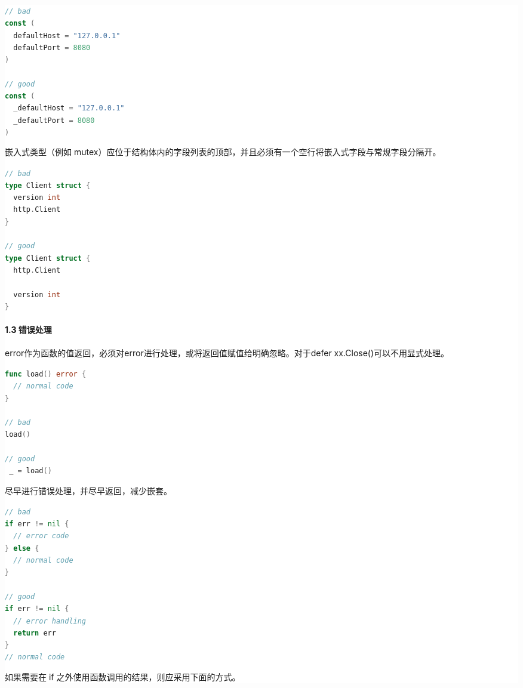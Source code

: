 ```go
// bad
const (
  defaultHost = "127.0.0.1"
  defaultPort = 8080
)

// good
const (
  _defaultHost = "127.0.0.1"
  _defaultPort = 8080
)
```
嵌入式类型（例如 mutex）应位于结构体内的字段列表的顶部，并且必须有一个空行将嵌入式字段与常规字段分隔开。

```go
// bad
type Client struct {
  version int
  http.Client
}

// good
type Client struct {
  http.Client

  version int
}

```
#### 1.3 错误处理
error作为函数的值返回，必须对error进行处理，或将返回值赋值给明确忽略。对于defer xx.Close()可以不用显式处理。

```go
func load() error {
  // normal code
}

// bad
load()

// good
 _ = load()
```
尽早进行错误处理，并尽早返回，减少嵌套。

```go
// bad
if err != nil {
  // error code
} else {
  // normal code
}

// good
if err != nil {
  // error handling
  return err
}
// normal code
```
如果需要在 if 之外使用函数调用的结果，则应采用下面的方式。
